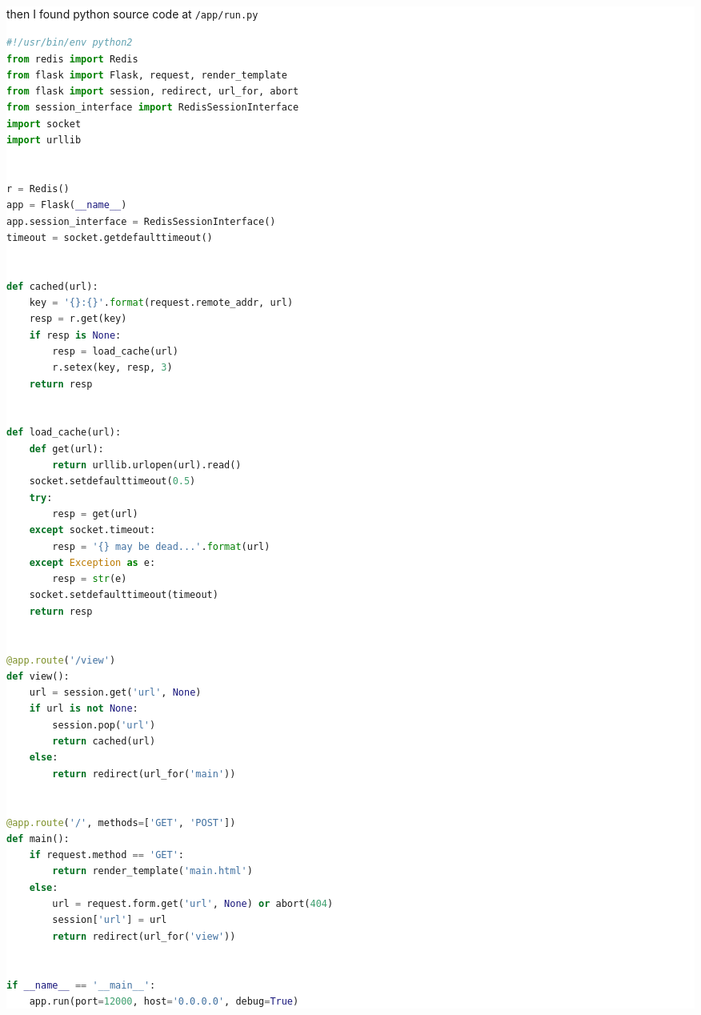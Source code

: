then I found python source code at `/app/run.py`
```python
#!/usr/bin/env python2
from redis import Redis
from flask import Flask, request, render_template
from flask import session, redirect, url_for, abort
from session_interface import RedisSessionInterface
import socket
import urllib


r = Redis()
app = Flask(__name__)
app.session_interface = RedisSessionInterface()
timeout = socket.getdefaulttimeout()


def cached(url):
    key = '{}:{}'.format(request.remote_addr, url)
    resp = r.get(key)
    if resp is None:
        resp = load_cache(url)
        r.setex(key, resp, 3)
    return resp


def load_cache(url):
    def get(url):
        return urllib.urlopen(url).read()
    socket.setdefaulttimeout(0.5)
    try:
        resp = get(url)
    except socket.timeout:
        resp = '{} may be dead...'.format(url)
    except Exception as e:
        resp = str(e)
    socket.setdefaulttimeout(timeout)
    return resp


@app.route('/view')
def view():
    url = session.get('url', None)
    if url is not None:
        session.pop('url')
        return cached(url)
    else:
        return redirect(url_for('main'))


@app.route('/', methods=['GET', 'POST'])
def main():
    if request.method == 'GET':
        return render_template('main.html')
    else:
        url = request.form.get('url', None) or abort(404)
        session['url'] = url
        return redirect(url_for('view'))


if __name__ == '__main__':
    app.run(port=12000, host='0.0.0.0', debug=True)
```
